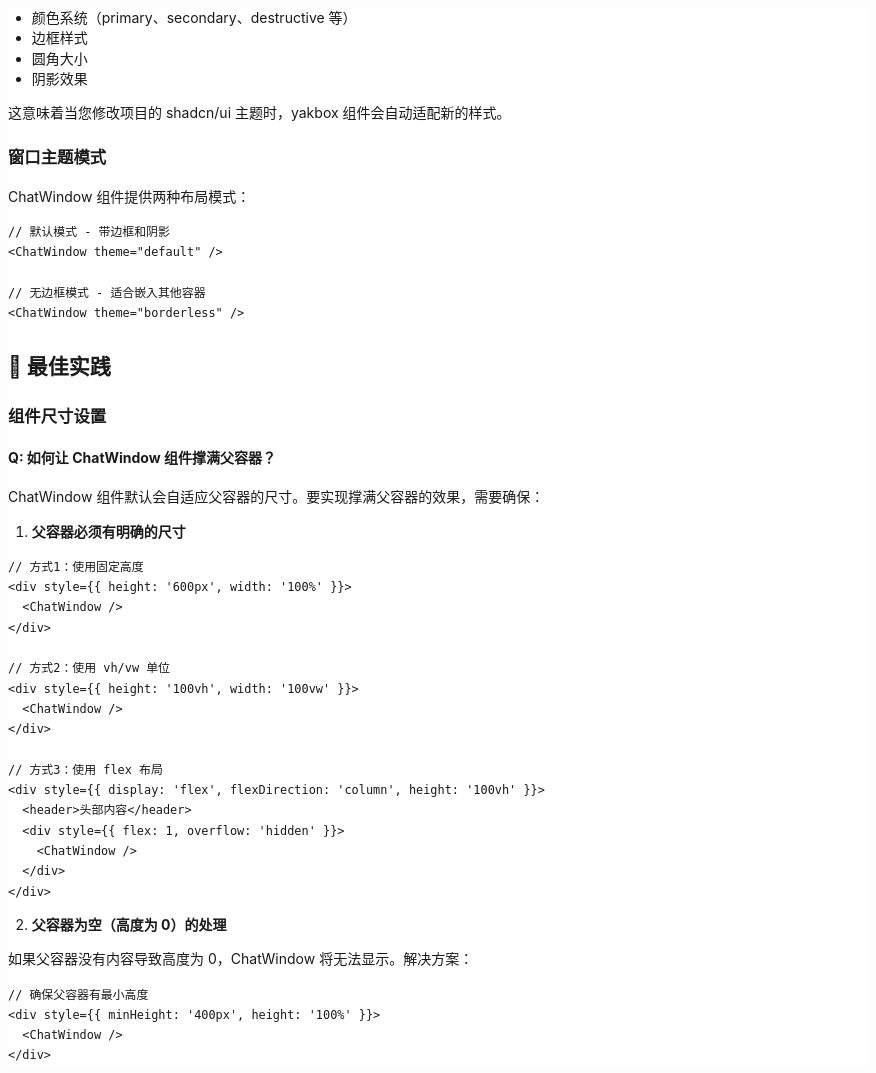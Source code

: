 - 颜色系统（primary、secondary、destructive 等）
- 边框样式
- 圆角大小
- 阴影效果

这意味着当您修改项目的 shadcn/ui 主题时，yakbox 组件会自动适配新的样式。

### 窗口主题模式

ChatWindow 组件提供两种布局模式：

```tsx
// 默认模式 - 带边框和阴影
<ChatWindow theme="default" />

// 无边框模式 - 适合嵌入其他容器
<ChatWindow theme="borderless" />
```

## 📏 最佳实践

### 组件尺寸设置

#### Q: 如何让 ChatWindow 组件撑满父容器？

ChatWindow 组件默认会自适应父容器的尺寸。要实现撑满父容器的效果，需要确保：

1. **父容器必须有明确的尺寸**

```tsx
// 方式1：使用固定高度
<div style={{ height: '600px', width: '100%' }}>
  <ChatWindow />
</div>

// 方式2：使用 vh/vw 单位
<div style={{ height: '100vh', width: '100vw' }}>
  <ChatWindow />
</div>

// 方式3：使用 flex 布局
<div style={{ display: 'flex', flexDirection: 'column', height: '100vh' }}>
  <header>头部内容</header>
  <div style={{ flex: 1, overflow: 'hidden' }}>
    <ChatWindow />
  </div>
</div>
```

2. **父容器为空（高度为 0）的处理**

如果父容器没有内容导致高度为 0，ChatWindow 将无法显示。解决方案：

```tsx
// 确保父容器有最小高度
<div style={{ minHeight: '400px', height: '100%' }}>
  <ChatWindow />
</div>
```
